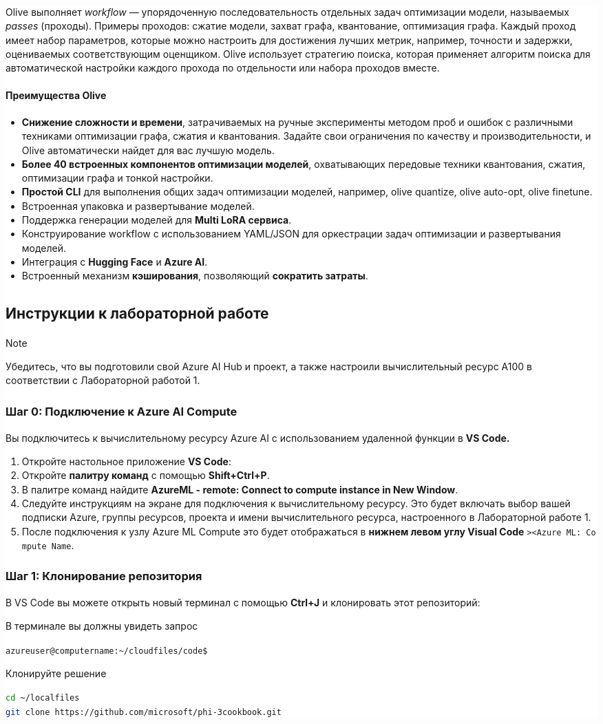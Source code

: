 Olive выполняет *workflow* — упорядоченную последовательность отдельных задач оптимизации модели, называемых *passes* (проходы). Примеры проходов: сжатие модели, захват графа, квантование, оптимизация графа. Каждый проход имеет набор параметров, которые можно настроить для достижения лучших метрик, например, точности и задержки, оцениваемых соответствующим оценщиком. Olive использует стратегию поиска, которая применяет алгоритм поиска для автоматической настройки каждого прохода по отдельности или набора проходов вместе.

#### Преимущества Olive

- **Снижение сложности и времени**, затрачиваемых на ручные эксперименты методом проб и ошибок с различными техниками оптимизации графа, сжатия и квантования. Задайте свои ограничения по качеству и производительности, и Olive автоматически найдет для вас лучшую модель.
- **Более 40 встроенных компонентов оптимизации моделей**, охватывающих передовые техники квантования, сжатия, оптимизации графа и тонкой настройки.
- **Простой CLI** для выполнения общих задач оптимизации моделей, например, olive quantize, olive auto-opt, olive finetune.
- Встроенная упаковка и развертывание моделей.
- Поддержка генерации моделей для **Multi LoRA сервиса**.
- Конструирование workflow с использованием YAML/JSON для оркестрации задач оптимизации и развертывания моделей.
- Интеграция с **Hugging Face** и **Azure AI**.
- Встроенный механизм **кэширования**, позволяющий **сократить затраты**.

## Инструкции к лабораторной работе
> [!NOTE]
> Убедитесь, что вы подготовили свой Azure AI Hub и проект, а также настроили вычислительный ресурс A100 в соответствии с Лабораторной работой 1.

### Шаг 0: Подключение к Azure AI Compute

Вы подключитесь к вычислительному ресурсу Azure AI с использованием удаленной функции в **VS Code.**

1. Откройте настольное приложение **VS Code**:
1. Откройте **палитру команд** с помощью **Shift+Ctrl+P**.
1. В палитре команд найдите **AzureML - remote: Connect to compute instance in New Window**.
1. Следуйте инструкциям на экране для подключения к вычислительному ресурсу. Это будет включать выбор вашей подписки Azure, группы ресурсов, проекта и имени вычислительного ресурса, настроенного в Лабораторной работе 1.
1. После подключения к узлу Azure ML Compute это будет отображаться в **нижнем левом углу Visual Code** `><Azure ML: Compute Name`.

### Шаг 1: Клонирование репозитория

В VS Code вы можете открыть новый терминал с помощью **Ctrl+J** и клонировать этот репозиторий:

В терминале вы должны увидеть запрос

```
azureuser@computername:~/cloudfiles/code$ 
```
Клонируйте решение 

```bash
cd ~/localfiles
git clone https://github.com/microsoft/phi-3cookbook.git
```
